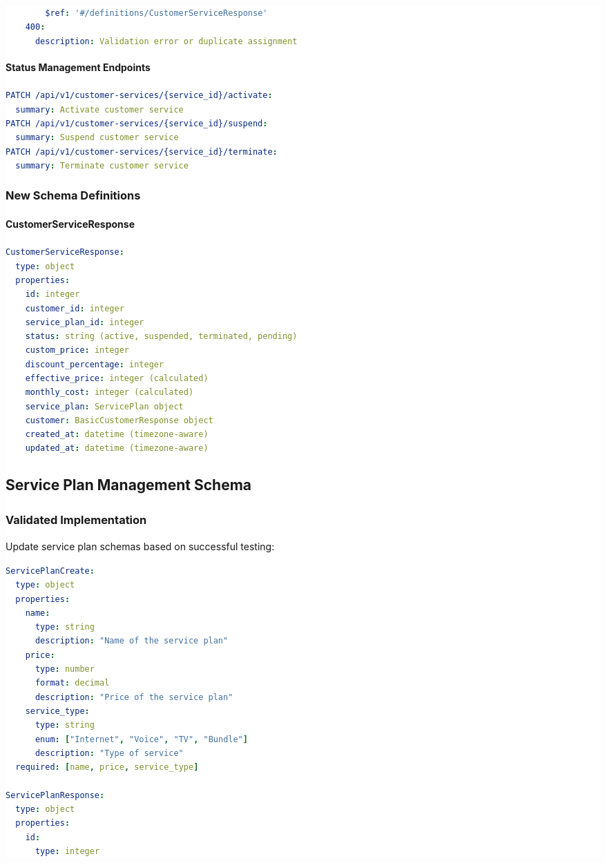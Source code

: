```yaml
        $ref: '#/definitions/CustomerServiceResponse'
    400:
      description: Validation error or duplicate assignment
```

#### Status Management Endpoints
```yaml
PATCH /api/v1/customer-services/{service_id}/activate:
  summary: Activate customer service
PATCH /api/v1/customer-services/{service_id}/suspend:
  summary: Suspend customer service
PATCH /api/v1/customer-services/{service_id}/terminate:
  summary: Terminate customer service
```

### New Schema Definitions

#### CustomerServiceResponse
```yaml
CustomerServiceResponse:
  type: object
  properties:
    id: integer
    customer_id: integer
    service_plan_id: integer
    status: string (active, suspended, terminated, pending)
    custom_price: integer
    discount_percentage: integer
    effective_price: integer (calculated)
    monthly_cost: integer (calculated)
    service_plan: ServicePlan object
    customer: BasicCustomerResponse object
    created_at: datetime (timezone-aware)
    updated_at: datetime (timezone-aware)
```

## Service Plan Management Schema

### Validated Implementation
Update service plan schemas based on successful testing:

```yaml
ServicePlanCreate:
  type: object
  properties:
    name:
      type: string
      description: "Name of the service plan"
    price:
      type: number
      format: decimal
      description: "Price of the service plan"
    service_type:
      type: string
      enum: ["Internet", "Voice", "TV", "Bundle"]
      description: "Type of service"
  required: [name, price, service_type]

ServicePlanResponse:
  type: object
  properties:
    id:
      type: integer
```